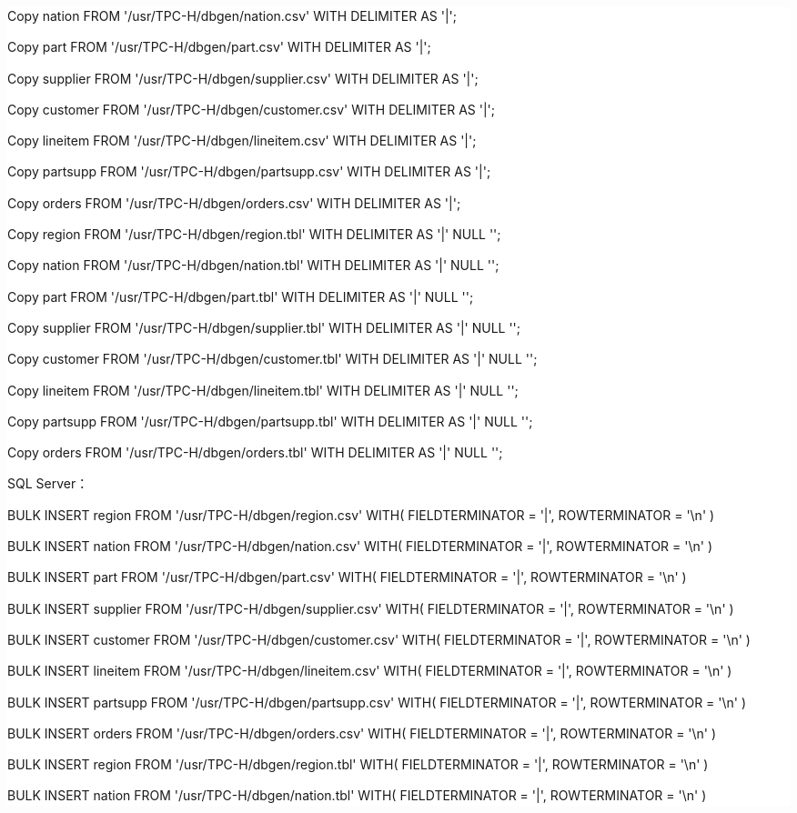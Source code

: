 Copy nation FROM '/usr/TPC-H/dbgen/nation.csv' WITH DELIMITER AS '|';

Copy part FROM '/usr/TPC-H/dbgen/part.csv' WITH DELIMITER AS '|';

Copy supplier FROM '/usr/TPC-H/dbgen/supplier.csv' WITH DELIMITER AS '|';

Copy customer FROM '/usr/TPC-H/dbgen/customer.csv' WITH DELIMITER AS '|';

Copy lineitem FROM '/usr/TPC-H/dbgen/lineitem.csv' WITH DELIMITER AS '|';

Copy partsupp FROM '/usr/TPC-H/dbgen/partsupp.csv' WITH DELIMITER AS '|';

Copy orders FROM '/usr/TPC-H/dbgen/orders.csv' WITH DELIMITER AS '|';


Copy region FROM '/usr/TPC-H/dbgen/region.tbl' WITH DELIMITER AS '|' NULL '';

Copy nation FROM '/usr/TPC-H/dbgen/nation.tbl' WITH DELIMITER AS '|' NULL '';

Copy part FROM '/usr/TPC-H/dbgen/part.tbl' WITH DELIMITER AS '|' NULL '';

Copy supplier FROM '/usr/TPC-H/dbgen/supplier.tbl' WITH DELIMITER AS '|' NULL '';

Copy customer FROM '/usr/TPC-H/dbgen/customer.tbl' WITH DELIMITER AS '|' NULL '';

Copy lineitem FROM '/usr/TPC-H/dbgen/lineitem.tbl' WITH DELIMITER AS '|' NULL '';

Copy partsupp FROM '/usr/TPC-H/dbgen/partsupp.tbl' WITH DELIMITER AS '|' NULL '';

Copy orders FROM '/usr/TPC-H/dbgen/orders.tbl' WITH DELIMITER AS '|' NULL '';


SQL Server：

BULK INSERT region FROM '/usr/TPC-H/dbgen/region.csv' WITH( FIELDTERMINATOR = '|', ROWTERMINATOR = '\n' )

BULK INSERT nation FROM '/usr/TPC-H/dbgen/nation.csv' WITH( FIELDTERMINATOR = '|', ROWTERMINATOR = '\n' )

BULK INSERT part FROM '/usr/TPC-H/dbgen/part.csv' WITH( FIELDTERMINATOR = '|', ROWTERMINATOR = '\n' )

BULK INSERT supplier FROM '/usr/TPC-H/dbgen/supplier.csv' WITH( FIELDTERMINATOR = '|', ROWTERMINATOR = '\n' )

BULK INSERT customer FROM '/usr/TPC-H/dbgen/customer.csv' WITH( FIELDTERMINATOR = '|', ROWTERMINATOR = '\n' )

BULK INSERT lineitem FROM '/usr/TPC-H/dbgen/lineitem.csv' WITH( FIELDTERMINATOR = '|', ROWTERMINATOR = '\n' )

BULK INSERT partsupp FROM '/usr/TPC-H/dbgen/partsupp.csv' WITH( FIELDTERMINATOR = '|', ROWTERMINATOR = '\n' )

BULK INSERT orders FROM '/usr/TPC-H/dbgen/orders.csv' WITH( FIELDTERMINATOR = '|', ROWTERMINATOR = '\n' )


BULK INSERT region FROM '/usr/TPC-H/dbgen/region.tbl' WITH( FIELDTERMINATOR = '|', ROWTERMINATOR = '\n' )

BULK INSERT nation FROM '/usr/TPC-H/dbgen/nation.tbl' WITH( FIELDTERMINATOR = '|', ROWTERMINATOR = '\n' )
